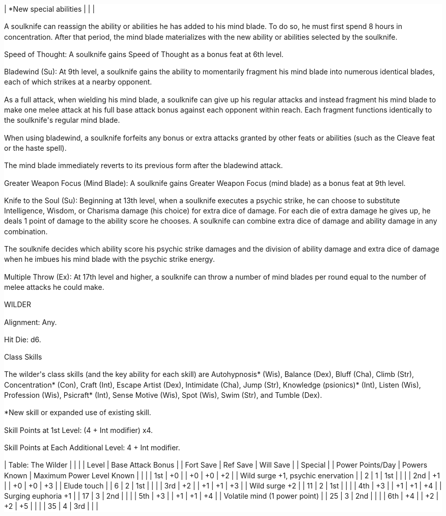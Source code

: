 | *New special abilities | |  |


A soulknife can reassign the ability or abilities he has added to his mind blade. To do so, he must first spend 8 hours in concentration. After that period, the mind blade materializes with the new ability or abilities selected by the soulknife.

Speed of Thought: A soulknife gains Speed of Thought as a bonus feat at 6th level.

Bladewind (Su): At 9th level, a soulknife gains the ability to momentarily fragment his mind blade into numerous identical blades, each of which strikes at a nearby opponent.

As a full attack, when wielding his mind blade, a soulknife can give up his regular attacks and instead fragment his mind blade to make one melee attack at his full base attack bonus against each opponent within reach. Each fragment functions identically to the soulknife's regular mind blade.

When using bladewind, a soulknife forfeits any bonus or extra attacks granted by other feats or abilities (such as the Cleave feat or the haste spell).

The mind blade immediately reverts to its previous form after the bladewind attack.

Greater Weapon Focus (Mind Blade): A soulknife gains Greater Weapon Focus (mind blade) as a bonus feat at 9th level.

Knife to the Soul (Su): Beginning at 13th level, when a soulknife executes a psychic strike, he can choose to substitute Intelligence, Wisdom, or Charisma damage (his choice) for extra dice of damage. For each die of extra damage he gives up, he deals 1 point of damage to the ability score he chooses. A soulknife can combine extra dice of damage and ability damage in any combination.

The soulknife decides which ability score his psychic strike damages and the division of ability damage and extra dice of damage when he imbues his mind blade with the psychic strike energy.

Multiple Throw (Ex): At 17th level and higher, a soulknife can throw a number of mind blades per round equal to the number of melee attacks he could make.



WILDER

Alignment: Any.

Hit Die: d6.



Class Skills

The wilder's class skills (and the key ability for each skill) are Autohypnosis* (Wis), Balance (Dex), Bluff (Cha), Climb (Str), Concentration* (Con), Craft (Int), Escape Artist (Dex), Intimidate (Cha), Jump (Str), Knowledge (psionics)* (Int), Listen (Wis), Profession (Wis), Psicraft* (Int), Sense Motive (Wis), Spot (Wis), Swim (Str), and Tumble (Dex).

*New skill or expanded use of existing skill.

Skill Points at 1st Level: (4 + Int modifier) x4.

Skill Points at Each Additional Level: 4 + Int modifier.



| Table: The Wilder | |  |
| Level  | Base Attack Bonus | | Fort Save | Ref Save | Will Save | | Special | | Power Points/Day | Powers Known | Maximum Power Level Known | |  |
| 1st | +0 | | +0 | +0 | +2 | | Wild surge +1, psychic enervation | | 2 | 1 | 1st | |  |
| 2nd | +1 | | +0 | +0 | +3 | | Elude touch | | 6 | 2 | 1st | |  |
| 3rd | +2 | | +1 | +1 | +3 | | Wild surge +2 | | 11 | 2 | 1st | |  |
| 4th | +3 | | +1 | +1 | +4 | | Surging euphoria +1 | | 17 | 3 | 2nd | |  |
| 5th | +3 | | +1 | +1 | +4 | | Volatile mind (1 power point) | | 25 | 3 | 2nd | |  |
| 6th | +4 | | +2 | +2 | +5 | |  | | 35 | 4 | 3rd | |  |